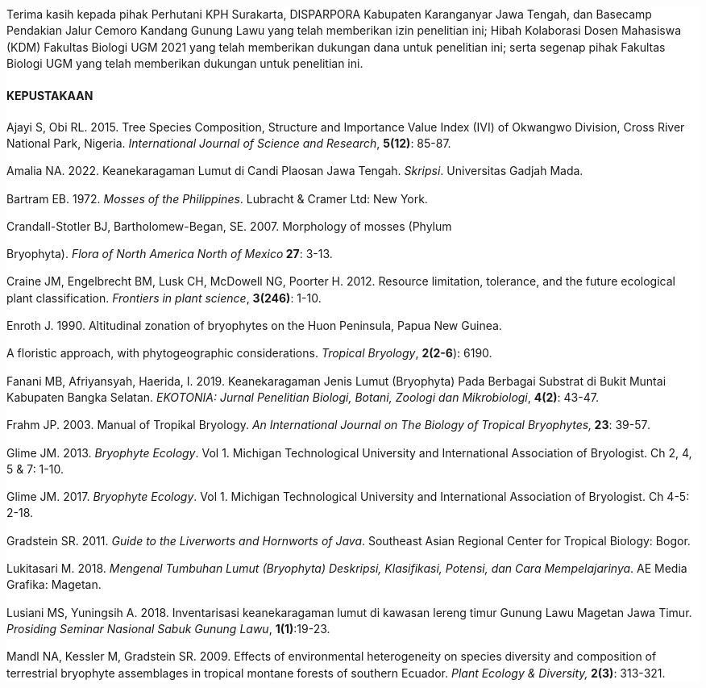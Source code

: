 <p><span class="font5">Terima kasih kepada pihak Perhutani KPH Surakarta, DISPARPORA Kabupaten Karanganyar Jawa Tengah, dan Basecamp Pendakian Jalur Cemoro Kandang Gunung Lawu yang telah memberikan izin penelitian ini; Hibah Kolaborasi Dosen Mahasiswa (KDM) Fakultas Biologi UGM 2021 yang telah memberikan dukungan dana untuk penelitian ini; serta segenap pihak Fakultas Biologi UGM yang telah memberikan dukungan untuk penelitian ini.</span></p>
<h4><a name="bookmark30"></a><span class="font5" style="font-weight:bold;"><a name="bookmark31"></a>KEPUSTAKAAN</span></h4>
<p><span class="font3">Ajayi S, Obi RL. 2015. Tree Species Composition, Structure and Importance Value Index (IVI) of Okwangwo Division, Cross River National Park, Nigeria. </span><span class="font3" style="font-style:italic;">International Journal of Science and Research</span><span class="font3">, </span><span class="font3" style="font-weight:bold;">5(12)</span><span class="font3">: 85-87.</span></p>
<p><span class="font3">Amalia NA. 2022. Keanekaragaman Lumut di Candi Plaosan Jawa Tengah. </span><span class="font3" style="font-style:italic;">Skripsi</span><span class="font3">. Universitas Gadjah Mada.</span></p>
<p><span class="font3">Bartram EB. 1972. </span><span class="font3" style="font-style:italic;">Mosses of the Philippines</span><span class="font3">. Lubracht &amp;&nbsp;Cramer Ltd: New York.</span></p>
<p><span class="font3">Crandall-Stotler BJ, Bartholomew-Began, SE. 2007. Morphology of mosses (Phylum</span></p>
<p><span class="font3">Bryophyta). </span><span class="font3" style="font-style:italic;">Flora of North America North of Mexico</span><span class="font3" style="font-weight:bold;"> 27</span><span class="font3">: 3-13.</span></p>
<p><span class="font3">Craine JM, Engelbrecht BM, Lusk CH, McDowell NG, Poorter H. 2012. Resource limitation, tolerance, and the future ecological plant classification. </span><span class="font3" style="font-style:italic;">Frontiers in plant science</span><span class="font3">, </span><span class="font3" style="font-weight:bold;">3(246)</span><span class="font3">: 1-10.</span></p>
<p><span class="font3">Enroth J. 1990. Altitudinal zonation of bryophytes on the Huon Peninsula, Papua New Guinea.</span></p>
<p><span class="font3">A floristic approach, with phytogeographic considerations. </span><span class="font3" style="font-style:italic;">Tropical Bryology</span><span class="font3">, </span><span class="font3" style="font-weight:bold;">2(2-6</span><span class="font3">): 6190.</span></p>
<p><span class="font3">Fanani MB, Afriyansyah, Haerida, I. 2019. Keanekaragaman Jenis Lumut (Bryophyta) Pada Berbagai Substrat di Bukit Muntai Kabupaten Bangka Selatan. </span><span class="font3" style="font-style:italic;">EKOTONIA: Jurnal Penelitian Biologi, Botani, Zoologi dan Mikrobiologi</span><span class="font3">, </span><span class="font3" style="font-weight:bold;">4(2)</span><span class="font3">: 43-47.</span></p>
<p><span class="font3">Frahm JP. 2003. Manual of Tropikal Bryology. </span><span class="font3" style="font-style:italic;">An International Journal on The Biology of Tropical Bryophytes,</span><span class="font3" style="font-weight:bold;"> 23</span><span class="font3">: 39-57</span><span class="font3" style="font-style:italic;">.</span></p>
<p><span class="font3">Glime JM. 2013. </span><span class="font3" style="font-style:italic;">Bryophyte Ecology</span><span class="font3">. Vol 1. Michigan Technological University and International Association of Bryologist. Ch 2, 4, 5 &amp;&nbsp;7: 1-10.</span></p>
<p><span class="font3">Glime JM. 2017. </span><span class="font3" style="font-style:italic;">Bryophyte Ecology</span><span class="font3">. Vol 1. Michigan Technological University and International Association of Bryologist. Ch 4-5: 2-18.</span></p>
<p><span class="font3">Gradstein SR. 2011. </span><span class="font3" style="font-style:italic;">Guide to the Liverworts and Hornworts of Java</span><span class="font3">. Southeast Asian Regional Center for Tropical Biology: Bogor.</span></p>
<p><span class="font3">Lukitasari M. 2018. </span><span class="font3" style="font-style:italic;">Mengenal Tumbuhan Lumut (Bryophyta) Deskripsi, Klasifikasi, Potensi, dan Cara Mempelajarinya</span><span class="font3">. AE Media Grafika: Magetan.</span></p>
<p><span class="font3">Lusiani MS, Yuningsih A. 2018. Inventarisasi keanekaragaman lumut di kawasan lereng timur Gunung Lawu Magetan Jawa Timur. </span><span class="font3" style="font-style:italic;">Prosiding Seminar Nasional Sabuk Gunung Lawu</span><span class="font3">, </span><span class="font3" style="font-weight:bold;">1(1)</span><span class="font3">:19-23.</span></p>
<p><span class="font3">Mandl NA, Kessler M, Gradstein SR. 2009. Effects of environmental heterogeneity on species diversity and composition of terrestrial bryophyte assemblages in tropical montane forests of southern Ecuador. </span><span class="font3" style="font-style:italic;">Plant Ecology &amp;&nbsp;Diversity,</span><span class="font3" style="font-weight:bold;"> 2(3)</span><span class="font3">: 313-321.</span></p>